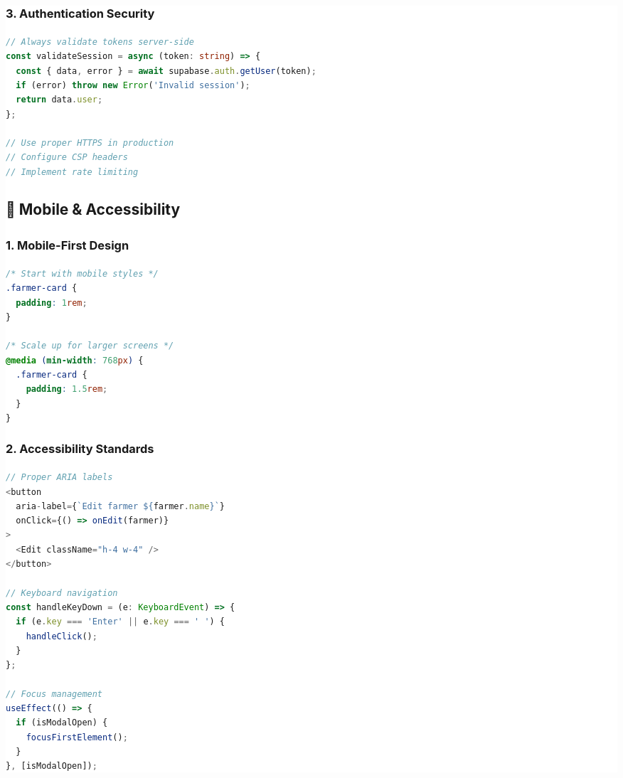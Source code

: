 ### 3. Authentication Security

```typescript
// Always validate tokens server-side
const validateSession = async (token: string) => {
  const { data, error } = await supabase.auth.getUser(token);
  if (error) throw new Error('Invalid session');
  return data.user;
};

// Use proper HTTPS in production
// Configure CSP headers
// Implement rate limiting
```

## 📱 Mobile & Accessibility

### 1. Mobile-First Design

```css
/* Start with mobile styles */
.farmer-card {
  padding: 1rem;
}

/* Scale up for larger screens */
@media (min-width: 768px) {
  .farmer-card {
    padding: 1.5rem;
  }
}
```

### 2. Accessibility Standards

```typescript
// Proper ARIA labels
<button 
  aria-label={`Edit farmer ${farmer.name}`}
  onClick={() => onEdit(farmer)}
>
  <Edit className="h-4 w-4" />
</button>

// Keyboard navigation
const handleKeyDown = (e: KeyboardEvent) => {
  if (e.key === 'Enter' || e.key === ' ') {
    handleClick();
  }
};

// Focus management
useEffect(() => {
  if (isModalOpen) {
    focusFirstElement();
  }
}, [isModalOpen]);
```
